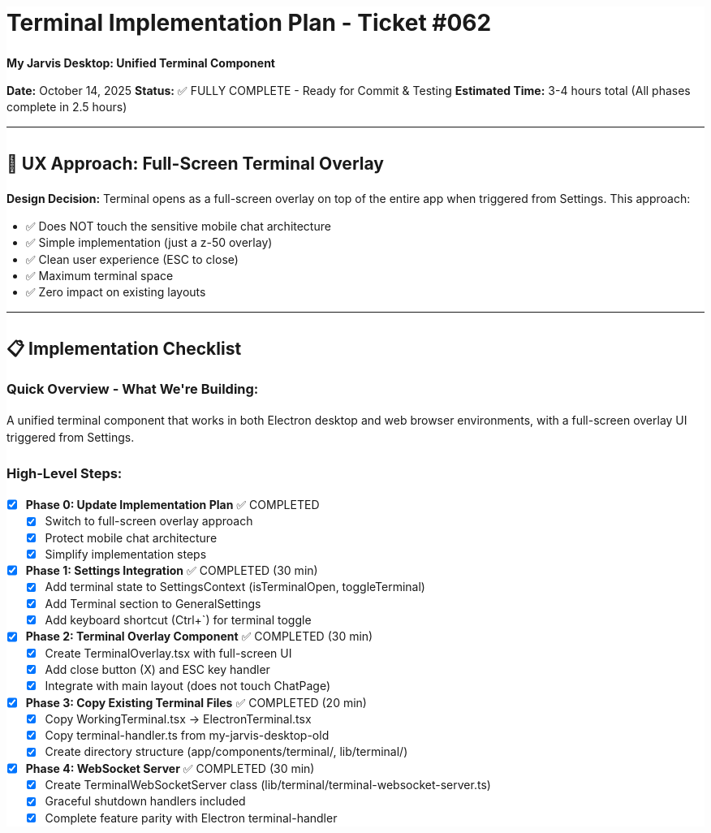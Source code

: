 # Terminal Implementation Plan - Ticket #062
**My Jarvis Desktop: Unified Terminal Component**

**Date:** October 14, 2025
**Status:** ✅ FULLY COMPLETE - Ready for Commit & Testing
**Estimated Time:** 3-4 hours total (All phases complete in 2.5 hours)

---

## 🎯 UX Approach: Full-Screen Terminal Overlay

**Design Decision:** Terminal opens as a full-screen overlay on top of the entire app when triggered from Settings. This approach:
- ✅ Does NOT touch the sensitive mobile chat architecture
- ✅ Simple implementation (just a z-50 overlay)
- ✅ Clean user experience (ESC to close)
- ✅ Maximum terminal space
- ✅ Zero impact on existing layouts

---

## 📋 Implementation Checklist

### Quick Overview - What We're Building:
A unified terminal component that works in both Electron desktop and web browser environments, with a full-screen overlay UI triggered from Settings.

### High-Level Steps:

- [x] **Phase 0: Update Implementation Plan** ✅ COMPLETED
  - [x] Switch to full-screen overlay approach
  - [x] Protect mobile chat architecture
  - [x] Simplify implementation steps

- [x] **Phase 1: Settings Integration** ✅ COMPLETED (30 min)
  - [x] Add terminal state to SettingsContext (isTerminalOpen, toggleTerminal)
  - [x] Add Terminal section to GeneralSettings
  - [x] Add keyboard shortcut (Ctrl+`) for terminal toggle

- [x] **Phase 2: Terminal Overlay Component** ✅ COMPLETED (30 min)
  - [x] Create TerminalOverlay.tsx with full-screen UI
  - [x] Add close button (X) and ESC key handler
  - [x] Integrate with main layout (does not touch ChatPage)

- [x] **Phase 3: Copy Existing Terminal Files** ✅ COMPLETED (20 min)
  - [x] Copy WorkingTerminal.tsx → ElectronTerminal.tsx
  - [x] Copy terminal-handler.ts from my-jarvis-desktop-old
  - [x] Create directory structure (app/components/terminal/, lib/terminal/)

- [x] **Phase 4: WebSocket Server** ✅ COMPLETED (30 min)
  - [x] Create TerminalWebSocketServer class (lib/terminal/terminal-websocket-server.ts)
  - [x] Graceful shutdown handlers included
  - [x] Complete feature parity with Electron terminal-handler
